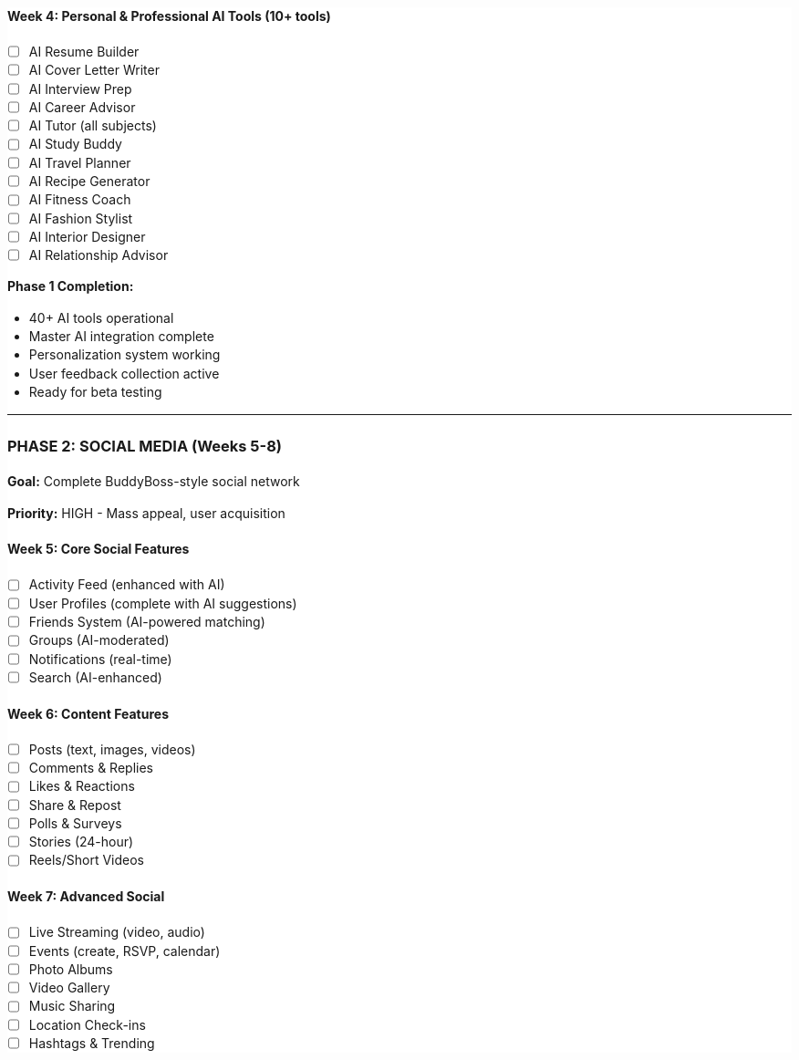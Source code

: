 #### Week 4: Personal & Professional AI Tools (10+ tools)
- [ ] AI Resume Builder
- [ ] AI Cover Letter Writer
- [ ] AI Interview Prep
- [ ] AI Career Advisor
- [ ] AI Tutor (all subjects)
- [ ] AI Study Buddy
- [ ] AI Travel Planner
- [ ] AI Recipe Generator
- [ ] AI Fitness Coach
- [ ] AI Fashion Stylist
- [ ] AI Interior Designer
- [ ] AI Relationship Advisor

**Phase 1 Completion:**
- 40+ AI tools operational
- Master AI integration complete
- Personalization system working
- User feedback collection active
- Ready for beta testing

---

### PHASE 2: SOCIAL MEDIA (Weeks 5-8)

**Goal:** Complete BuddyBoss-style social network

**Priority:** HIGH - Mass appeal, user acquisition

#### Week 5: Core Social Features
- [ ] Activity Feed (enhanced with AI)
- [ ] User Profiles (complete with AI suggestions)
- [ ] Friends System (AI-powered matching)
- [ ] Groups (AI-moderated)
- [ ] Notifications (real-time)
- [ ] Search (AI-enhanced)

#### Week 6: Content Features
- [ ] Posts (text, images, videos)
- [ ] Comments & Replies
- [ ] Likes & Reactions
- [ ] Share & Repost
- [ ] Polls & Surveys
- [ ] Stories (24-hour)
- [ ] Reels/Short Videos

#### Week 7: Advanced Social
- [ ] Live Streaming (video, audio)
- [ ] Events (create, RSVP, calendar)
- [ ] Photo Albums
- [ ] Video Gallery
- [ ] Music Sharing
- [ ] Location Check-ins
- [ ] Hashtags & Trending
